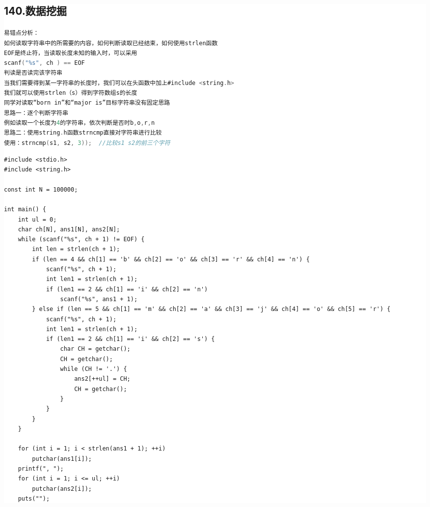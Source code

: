 ```c
```

## &#x20;140.数据挖掘

```c
易错点分析：
如何读取字符串中的所需要的内容，如何判断读取已经结束，如何使用strlen函数
EOF是终止符，当读取长度未知的输入时，可以采用
scanf("%s", ch ) == EOF
判读是否读完该字符串
当我们需要得到某一字符串的长度时，我们可以在头函数中加上#include <string.h>
我们就可以使用strlen（s）得到字符数组s的长度
同学对读取“born in”和“major is”目标字符串没有固定思路
思路一：逐个判断字符串
例如读取一个长度为4的字符串，依次判断是否时b,o,r,n
思路二：使用string.h函数strncmp直接对字符串进行比较
使用：strncmp(s1, s2, 3));  //比较s1 s2的前三个字符
```

    #include <stdio.h>
    #include <string.h>

    const int N = 100000;

    int main() {
        int ul = 0;
        char ch[N], ans1[N], ans2[N];
        while (scanf("%s", ch + 1) != EOF) {
            int len = strlen(ch + 1);
            if (len == 4 && ch[1] == 'b' && ch[2] == 'o' && ch[3] == 'r' && ch[4] == 'n') {
                scanf("%s", ch + 1);
                int len1 = strlen(ch + 1);
                if (len1 == 2 && ch[1] == 'i' && ch[2] == 'n')
                    scanf("%s", ans1 + 1);
            } else if (len == 5 && ch[1] == 'm' && ch[2] == 'a' && ch[3] == 'j' && ch[4] == 'o' && ch[5] == 'r') {
                scanf("%s", ch + 1);
                int len1 = strlen(ch + 1);
                if (len1 == 2 && ch[1] == 'i' && ch[2] == 's') {
                    char CH = getchar();
                    CH = getchar();
                    while (CH != '.') {
                        ans2[++ul] = CH;
                        CH = getchar();
                    }
                }
            }
        }

        for (int i = 1; i < strlen(ans1 + 1); ++i)
            putchar(ans1[i]);
        printf(", ");
        for (int i = 1; i <= ul; ++i)
            putchar(ans2[i]);
        puts("");
